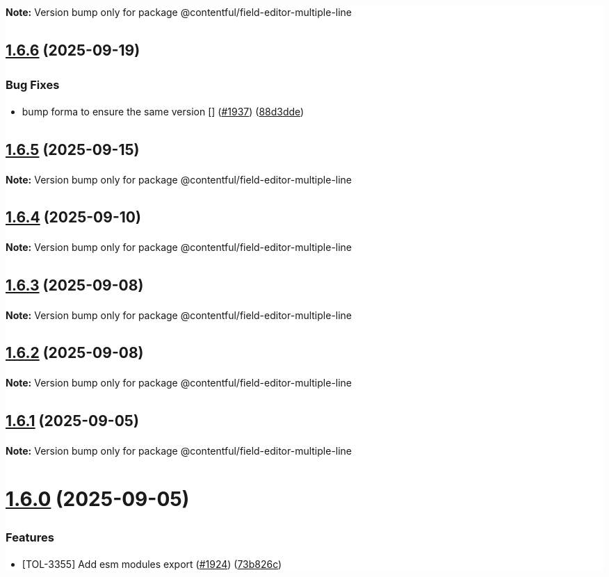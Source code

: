 **Note:** Version bump only for package @contentful/field-editor-multiple-line

## [1.6.6](https://github.com/contentful/field-editors/compare/@contentful/field-editor-multiple-line@1.6.5...@contentful/field-editor-multiple-line@1.6.6) (2025-09-19)

### Bug Fixes

- bump forma to ensure the same version [] ([#1937](https://github.com/contentful/field-editors/issues/1937)) ([88d3dde](https://github.com/contentful/field-editors/commit/88d3dde9bcdc948c49f5829d7d90d272425b2461))

## [1.6.5](https://github.com/contentful/field-editors/compare/@contentful/field-editor-multiple-line@1.6.4...@contentful/field-editor-multiple-line@1.6.5) (2025-09-15)

**Note:** Version bump only for package @contentful/field-editor-multiple-line

## [1.6.4](https://github.com/contentful/field-editors/compare/@contentful/field-editor-multiple-line@1.6.3...@contentful/field-editor-multiple-line@1.6.4) (2025-09-10)

**Note:** Version bump only for package @contentful/field-editor-multiple-line

## [1.6.3](https://github.com/contentful/field-editors/compare/@contentful/field-editor-multiple-line@1.6.2...@contentful/field-editor-multiple-line@1.6.3) (2025-09-08)

**Note:** Version bump only for package @contentful/field-editor-multiple-line

## [1.6.2](https://github.com/contentful/field-editors/compare/@contentful/field-editor-multiple-line@1.6.1...@contentful/field-editor-multiple-line@1.6.2) (2025-09-08)

**Note:** Version bump only for package @contentful/field-editor-multiple-line

## [1.6.1](https://github.com/contentful/field-editors/compare/@contentful/field-editor-multiple-line@1.6.0...@contentful/field-editor-multiple-line@1.6.1) (2025-09-05)

**Note:** Version bump only for package @contentful/field-editor-multiple-line

# [1.6.0](https://github.com/contentful/field-editors/compare/@contentful/field-editor-multiple-line@1.5.9...@contentful/field-editor-multiple-line@1.6.0) (2025-09-05)

### Features

- [TOL-3355] Add esm modules export ([#1924](https://github.com/contentful/field-editors/issues/1924)) ([73b826c](https://github.com/contentful/field-editors/commit/73b826c56d2a7a3c7bd0b90e6b9780934ad40948))
